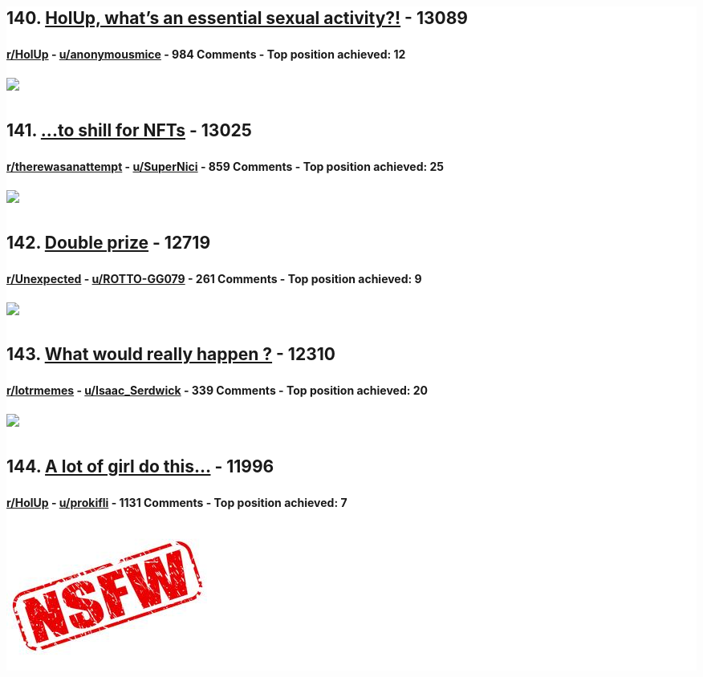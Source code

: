 ## 140. [HolUp, what’s an essential sexual activity?!](http://reddit.com/r/HolUp/comments/rewxfl/holup_whats_an_essential_sexual_activity/) - 13089
#### [r/HolUp](http://reddit.com/r/HolUp) - [u/anonymousmice](http://reddit.com/u/anonymousmice) - 984 Comments - Top position achieved: 12

<a href="https://i.imgur.com/y6K3OqF.jpg"><img src="https://b.thumbs.redditmedia.com/40noWZWuPhdq-aIPJCQKwQqvDlrDE_BoMT_87kWFxOM.jpg"></img></a>

## 141. [...to shill for NFTs](http://reddit.com/r/therewasanattempt/comments/rebbqv/to_shill_for_nfts/) - 13025
#### [r/therewasanattempt](http://reddit.com/r/therewasanattempt) - [u/SuperNici](http://reddit.com/u/SuperNici) - 859 Comments - Top position achieved: 25

<a href="https://v.redd.it/nt7kfmt9xz481"><img src="https://b.thumbs.redditmedia.com/NedmbjBNZ64KaDixrOcWozxU--BNBILiD9ZxFGLJolw.jpg"></img></a>

## 142. [Double prize](http://reddit.com/r/Unexpected/comments/rf3rzl/double_prize/) - 12719
#### [r/Unexpected](http://reddit.com/r/Unexpected) - [u/ROTTO-GG079](http://reddit.com/u/ROTTO-GG079) - 261 Comments - Top position achieved: 9

<a href="https://v.redd.it/e3wdxpger7581"><img src="https://b.thumbs.redditmedia.com/eHjBDbLM5WyGxj6_ei_9BuXX4kn2T0adBBoIn1_s9HM.jpg"></img></a>

## 143. [What would really happen ?](http://reddit.com/r/lotrmemes/comments/reqmgc/what_would_really_happen/) - 12310
#### [r/lotrmemes](http://reddit.com/r/lotrmemes) - [u/Isaac_Serdwick](http://reddit.com/u/Isaac_Serdwick) - 339 Comments - Top position achieved: 20

<a href="https://i.redd.it/8sq57w2gl4581.jpg"><img src="https://b.thumbs.redditmedia.com/dq6xJo-RyR8137XHP8Rq-Su3VrmlQw_prSoU99NtLIg.jpg"></img></a>

## 144. [A lot of girl do this…](http://reddit.com/r/HolUp/comments/reu31u/a_lot_of_girl_do_this/) - 11996
#### [r/HolUp](http://reddit.com/r/HolUp) - [u/prokifli](http://reddit.com/u/prokifli) - 1131 Comments - Top position achieved: 7

<a href="https://i.redd.it/x19javnof5581.jpg"><img src="https://github.com/mgerb/top-of-reddit/raw/master/nsfw.jpg"></img></a>
